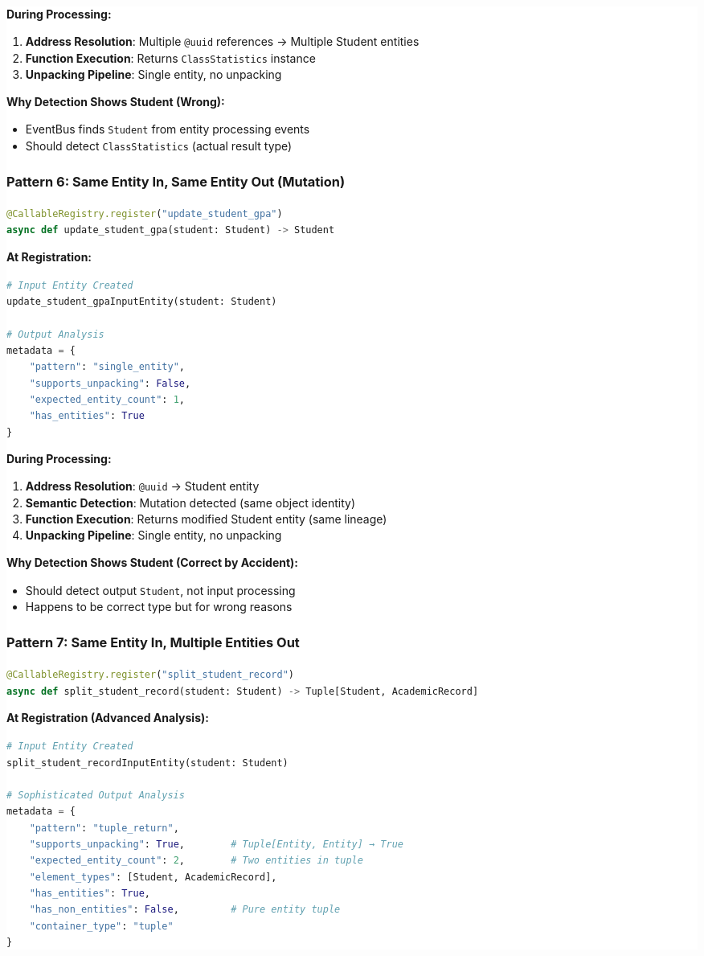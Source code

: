 **During Processing:**
1. **Address Resolution**: Multiple `@uuid` references → Multiple Student entities
2. **Function Execution**: Returns `ClassStatistics` instance
3. **Unpacking Pipeline**: Single entity, no unpacking

**Why Detection Shows Student (Wrong):**
- EventBus finds `Student` from entity processing events
- Should detect `ClassStatistics` (actual result type)

### Pattern 6: Same Entity In, Same Entity Out (Mutation)
```python
@CallableRegistry.register("update_student_gpa")
async def update_student_gpa(student: Student) -> Student
```

**At Registration:**
```python
# Input Entity Created
update_student_gpaInputEntity(student: Student)

# Output Analysis
metadata = {
    "pattern": "single_entity",
    "supports_unpacking": False,
    "expected_entity_count": 1,
    "has_entities": True
}
```

**During Processing:**
1. **Address Resolution**: `@uuid` → Student entity
2. **Semantic Detection**: Mutation detected (same object identity)
3. **Function Execution**: Returns modified Student entity (same lineage)
4. **Unpacking Pipeline**: Single entity, no unpacking

**Why Detection Shows Student (Correct by Accident):**
- Should detect output `Student`, not input processing
- Happens to be correct type but for wrong reasons

### Pattern 7: Same Entity In, Multiple Entities Out
```python
@CallableRegistry.register("split_student_record")
async def split_student_record(student: Student) -> Tuple[Student, AcademicRecord]
```

**At Registration (Advanced Analysis):**
```python
# Input Entity Created
split_student_recordInputEntity(student: Student)

# Sophisticated Output Analysis
metadata = {
    "pattern": "tuple_return",
    "supports_unpacking": True,        # Tuple[Entity, Entity] → True
    "expected_entity_count": 2,        # Two entities in tuple
    "element_types": [Student, AcademicRecord],
    "has_entities": True,
    "has_non_entities": False,         # Pure entity tuple
    "container_type": "tuple"
}
```
